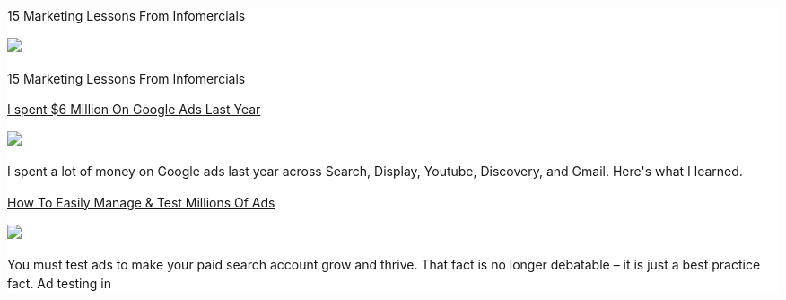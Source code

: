 </div>

<div class="card">

<div class="card-title">

[15 Marketing Lessons From
Infomercials](https://medium.com/the-mission/learn-buyer-psychology-66b969578b2b)

</div>

<div class="card-image">

[![](https://miro.medium.com/v2/resize:fit:1200/1*fUgM9ks5ouVw9PjbiLdFKw.jpeg)](https://medium.com/the-mission/learn-buyer-psychology-66b969578b2b)

</div>

15 Marketing Lessons From Infomercials

</div>

<div class="card">

<div class="card-title">

[I spent \$6 Million On Google Ads Last
Year](https://nicklafferty.com/blog/i-spent-6-million-on-google-ads-last-year-here-s-what-i-learned)

</div>

<div class="card-image">

[![](https://nicklafferty.com/uploads/google.jpg)](https://nicklafferty.com/blog/i-spent-6-million-on-google-ads-last-year-here-s-what-i-learned)

</div>

I spent a lot of money on Google ads last year across Search, Display,
Youtube, Discovery, and Gmail. Here's what I learned.

</div>

<div class="card">

<div class="card-title">

[How To Easily Manage & Test Millions Of
Ads](http://searchengineland.com/how-to-easily-manage-test-millions-of-ads-137187)

</div>

<div class="card-image">

[![](https://searchengineland.com/wp-content/seloads/2014/08/google-images2-ss-1920.jpg)](http://searchengineland.com/how-to-easily-manage-test-millions-of-ads-137187)

</div>

You must test ads to make your paid search account grow and thrive. That
fact is no longer debatable – it is just a best practice fact. Ad
testing in
